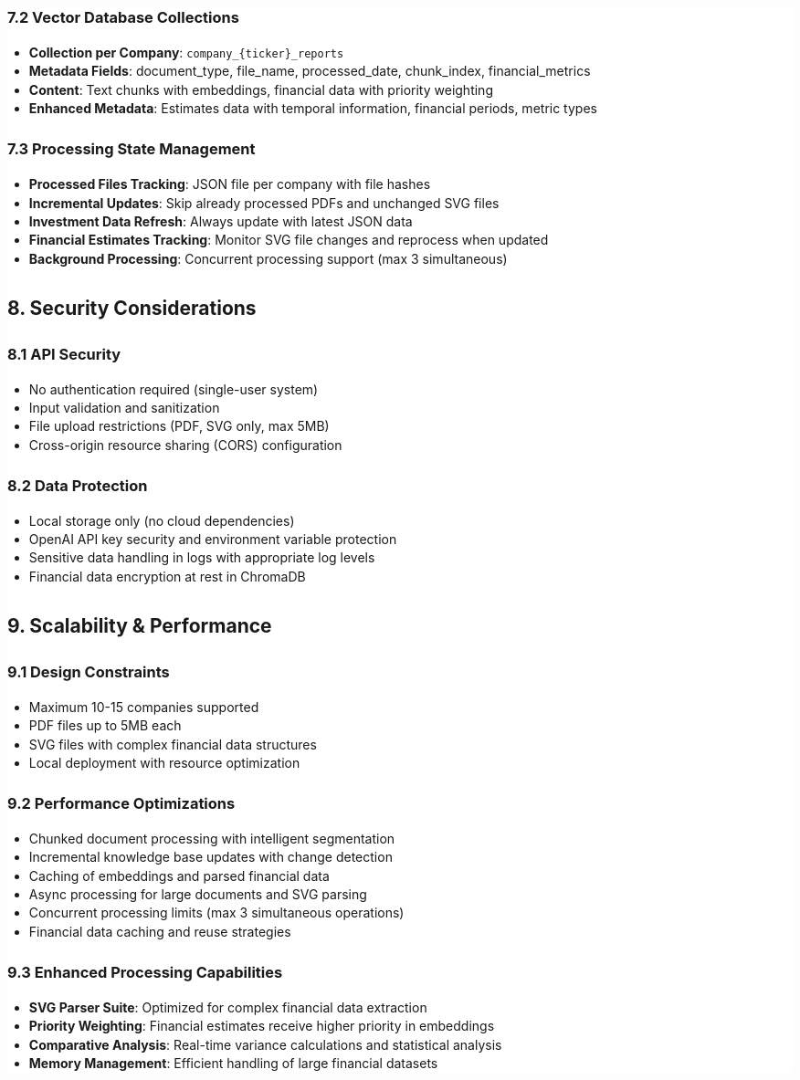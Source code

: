 ### 7.2 Vector Database Collections
- **Collection per Company**: `company_{ticker}_reports`
- **Metadata Fields**: document_type, file_name, processed_date, chunk_index, financial_metrics
- **Content**: Text chunks with embeddings, financial data with priority weighting
- **Enhanced Metadata**: Estimates data with temporal information, financial periods, metric types

### 7.3 Processing State Management
- **Processed Files Tracking**: JSON file per company with file hashes
- **Incremental Updates**: Skip already processed PDFs and unchanged SVG files
- **Investment Data Refresh**: Always update with latest JSON data
- **Financial Estimates Tracking**: Monitor SVG file changes and reprocess when updated
- **Background Processing**: Concurrent processing support (max 3 simultaneous)

## 8. Security Considerations

### 8.1 API Security
- No authentication required (single-user system)
- Input validation and sanitization
- File upload restrictions (PDF, SVG only, max 5MB)
- Cross-origin resource sharing (CORS) configuration

### 8.2 Data Protection
- Local storage only (no cloud dependencies)
- OpenAI API key security and environment variable protection
- Sensitive data handling in logs with appropriate log levels
- Financial data encryption at rest in ChromaDB

## 9. Scalability & Performance

### 9.1 Design Constraints
- Maximum 10-15 companies supported
- PDF files up to 5MB each
- SVG files with complex financial data structures
- Local deployment with resource optimization

### 9.2 Performance Optimizations
- Chunked document processing with intelligent segmentation
- Incremental knowledge base updates with change detection
- Caching of embeddings and parsed financial data
- Async processing for large documents and SVG parsing
- Concurrent processing limits (max 3 simultaneous operations)
- Financial data caching and reuse strategies

### 9.3 Enhanced Processing Capabilities
- **SVG Parser Suite**: Optimized for complex financial data extraction
- **Priority Weighting**: Financial estimates receive higher priority in embeddings
- **Comparative Analysis**: Real-time variance calculations and statistical analysis
- **Memory Management**: Efficient handling of large financial datasets
